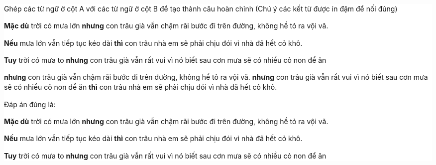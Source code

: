 Ghép các từ ngữ ở cột A với các từ ngữ ở cột B để tạo thành câu hoàn chỉnh (Chú ý các kết từ được in đậm để nối đúng)

**Mặc dù** trời có mưa lớn  **nhưng** con trâu già vẫn chậm rãi bước đi trên đường, không hề tỏ ra vội vã. 

**Nếu** mưa lớn vẫn tiếp tục kéo dài  **thì** con trâu nhà em sẽ phải chịu đói vì nhà đã hết cỏ khô. 

**Tuy** trời có mưa to  **nhưng** con trâu già vẫn rất vui vì nó biết sau cơn mưa sẽ có nhiều cỏ non để ăn 

**nhưng** con trâu già vẫn chậm rãi bước đi trên đường, không hề tỏ ra vội vã.  **nhưng** con trâu già vẫn rất vui vì nó biết sau cơn mưa sẽ có nhiều cỏ non để ăn  **thì** con trâu nhà em sẽ phải chịu đói vì nhà đã hết cỏ khô. 

Đáp án đúng là:

**Mặc dù** trời có mưa lớn  **nhưng** con trâu già vẫn chậm rãi bước đi trên đường, không hề tỏ ra vội vã. 

**Nếu** mưa lớn vẫn tiếp tục kéo dài  **thì** con trâu nhà em sẽ phải chịu đói vì nhà đã hết cỏ khô. 

**Tuy** trời có mưa to  **nhưng** con trâu già vẫn rất vui vì nó biết sau cơn mưa sẽ có nhiều cỏ non để ăn 
